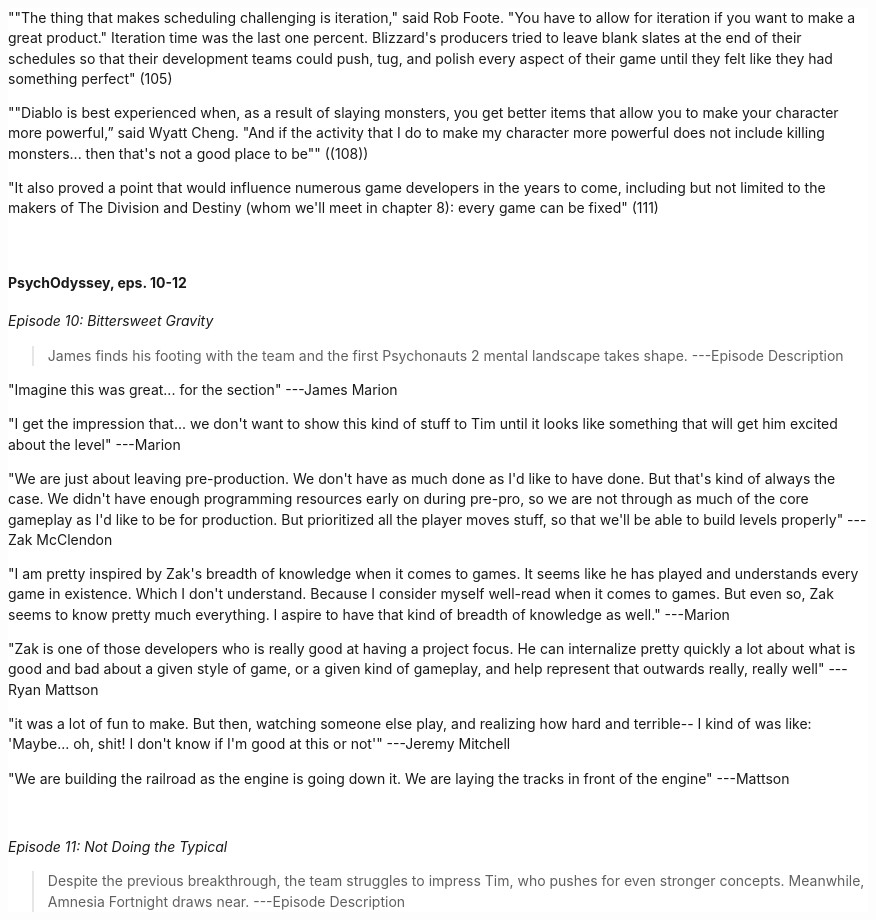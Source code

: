 ""The thing that makes scheduling challenging is iteration," said Rob Foote. "You have to allow for iteration if you want to make a great product." Iteration time was the last one percent. Blizzard's producers tried to leave blank slates at the end of their schedules so that their development teams could push, tug, and polish every aspect of their game until they felt like they had something perfect" (105)

""Diablo is best experienced when, as a result of slaying monsters, you get better items that allow you to make your character more powerful,” said Wyatt Cheng. "And if the activity that I do to make my character more powerful does not include killing monsters... then that's not a good place to be"" ((108))

"It also proved a point that would influence numerous game developers in the years to come, including but not limited to the makers of The Division and Destiny (whom we'll meet in chapter 8): every game can be fixed" (111)

<br>


#### PsychOdyssey, eps. 10-12

*Episode 10: Bittersweet Gravity*

> James finds his footing with the team and the first Psychonauts 2 mental landscape takes shape. ---Episode Description

"Imagine this was great... for the section" ---James Marion

"I get the impression that... we don't want to show this kind of stuff to Tim until it looks like something that will get him excited about the level" ---Marion

"We are just about leaving pre-production. We don't have as much done as I'd like to have done. But that's kind of always the case. We didn't have enough programming resources early on during pre-pro, so we are not through as much of the core gameplay as I'd like to be for production. But prioritized all the player moves stuff, so that we'll be able to build levels properly" ---Zak McClendon

"I am pretty inspired by Zak's breadth of knowledge when it comes to games. It seems like he has played and understands every game in existence. Which I don't understand. Because I consider myself well-read when it comes to games. But even so, Zak seems to know pretty much everything. I aspire to have that kind of breadth of knowledge as well." ---Marion

"Zak is one of those developers who is really good at having a project focus. He can internalize pretty quickly a lot about what is good and bad about a given style of game, or a given kind of gameplay, and help represent that outwards really, really well" ---Ryan Mattson

"it was a lot of fun to make. But then, watching someone else play, and  realizing how hard and terrible-- I kind of was like: 'Maybe... oh, shit! I don't know if I'm good at this or not'" ---Jeremy Mitchell

"We are building the railroad as the engine is going down it. We are laying the tracks in front of the engine" ---Mattson

<br>


*Episode 11: Not Doing the Typical*

> Despite the previous breakthrough, the team struggles to impress Tim, who pushes for even stronger concepts. Meanwhile, Amnesia Fortnight draws near. ---Episode Description
